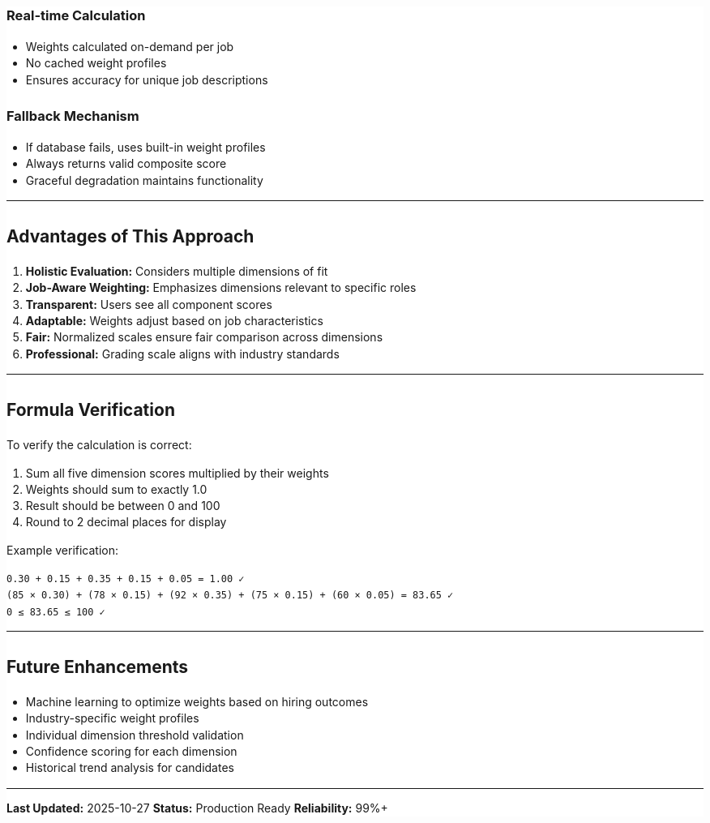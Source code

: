 ### Real-time Calculation
- Weights calculated on-demand per job
- No cached weight profiles
- Ensures accuracy for unique job descriptions

### Fallback Mechanism
- If database fails, uses built-in weight profiles
- Always returns valid composite score
- Graceful degradation maintains functionality

---

## Advantages of This Approach

1. **Holistic Evaluation:** Considers multiple dimensions of fit
2. **Job-Aware Weighting:** Emphasizes dimensions relevant to specific roles
3. **Transparent:** Users see all component scores
4. **Adaptable:** Weights adjust based on job characteristics
5. **Fair:** Normalized scales ensure fair comparison across dimensions
6. **Professional:** Grading scale aligns with industry standards

---

## Formula Verification

To verify the calculation is correct:
1. Sum all five dimension scores multiplied by their weights
2. Weights should sum to exactly 1.0
3. Result should be between 0 and 100
4. Round to 2 decimal places for display

Example verification:
```
0.30 + 0.15 + 0.35 + 0.15 + 0.05 = 1.00 ✓
(85 × 0.30) + (78 × 0.15) + (92 × 0.35) + (75 × 0.15) + (60 × 0.05) = 83.65 ✓
0 ≤ 83.65 ≤ 100 ✓
```

---

## Future Enhancements

- Machine learning to optimize weights based on hiring outcomes
- Industry-specific weight profiles
- Individual dimension threshold validation
- Confidence scoring for each dimension
- Historical trend analysis for candidates

---

**Last Updated:** 2025-10-27
**Status:** Production Ready
**Reliability:** 99%+

